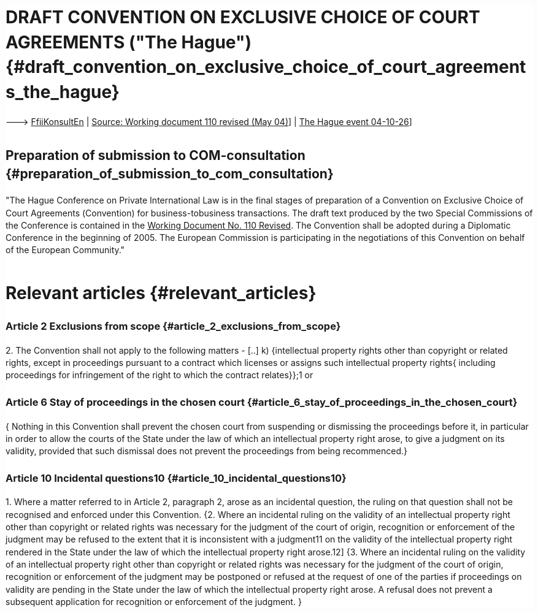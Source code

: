# DRAFT CONVENTION ON EXCLUSIVE CHOICE OF COURT AGREEMENTS (\"The Hague\") {#draft_convention_on_exclusive_choice_of_court_agreements_the_hague}

\-\--\> [FfiiKonsultEn](FfiiKonsultEn "wikilink") \| [Source: Working
document 110 revised (May
04)]([http://europa.eu.int/comm/justice_home/ejn/news/news_doc110_en.pdf "wikilink")\]
\| [ The Hague event 04-10-26]([HhccNl041026En "wikilink")\]

## Preparation of submission to COM-consultation {#preparation_of_submission_to_com_consultation}

\"The Hague Conference on Private International Law is in the final
stages of preparation of a Convention on Exclusive Choice of Court
Agreements (Convention) for business-tobusiness transactions. The
draft text produced by the two Special Commissions of the Conference is
contained in the [Working Document No. 110
Revised](http://www.hcch.net/doc/jdgm_wd110_e.pdf "wikilink"). The
Convention shall be adopted during a Diplomatic Conference in the
beginning of 2005. The European Commission is participating in the
negotiations of this Convention on behalf of the European Community.\"

# Relevant articles {#relevant_articles}

### Article 2 Exclusions from scope {#article_2_exclusions_from_scope}

2\. The Convention shall not apply to the following matters - \[..\] k)
{intellectual property rights other than copyright or related rights,
except in proceedings pursuant to a contract which licenses or assigns
such intellectual property rights{ including proceedings for
infringement of the right to which the contract relates}};1 or

### Article 6 Stay of proceedings in the chosen court {#article_6_stay_of_proceedings_in_the_chosen_court}

{ Nothing in this Convention shall prevent the chosen court from
suspending or dismissing the proceedings before it, in particular in
order to allow the courts of the State under the law of which an
intellectual property right arose, to give a judgment on its validity,
provided that such dismissal does not prevent the proceedings from being
recommenced.}

### Article 10 Incidental questions10 {#article_10_incidental_questions10}

1\. Where a matter referred to in Article 2, paragraph 2, arose as an
incidental question, the ruling on that question shall not be recognised
and enforced under this Convention. {2. Where an incidental ruling on
the validity of an intellectual property right other than copyright or
related rights was necessary for the judgment of the court of origin,
recognition or enforcement of the judgment may be refused to the extent
that it is inconsistent with a judgment11 on the validity of the
intellectual property right rendered in the State under the law of which
the intellectual property right arose.12\] {3. Where an incidental
ruling on the validity of an intellectual property right other than
copyright or related rights was necessary for the judgment of the court
of origin, recognition or enforcement of the judgment may be postponed
or refused at the request of one of the parties if proceedings on
validity are pending in the State under the law of which the
intellectual property right arose. A refusal does not prevent a
subsequent application for recognition or enforcement of the judgment. }